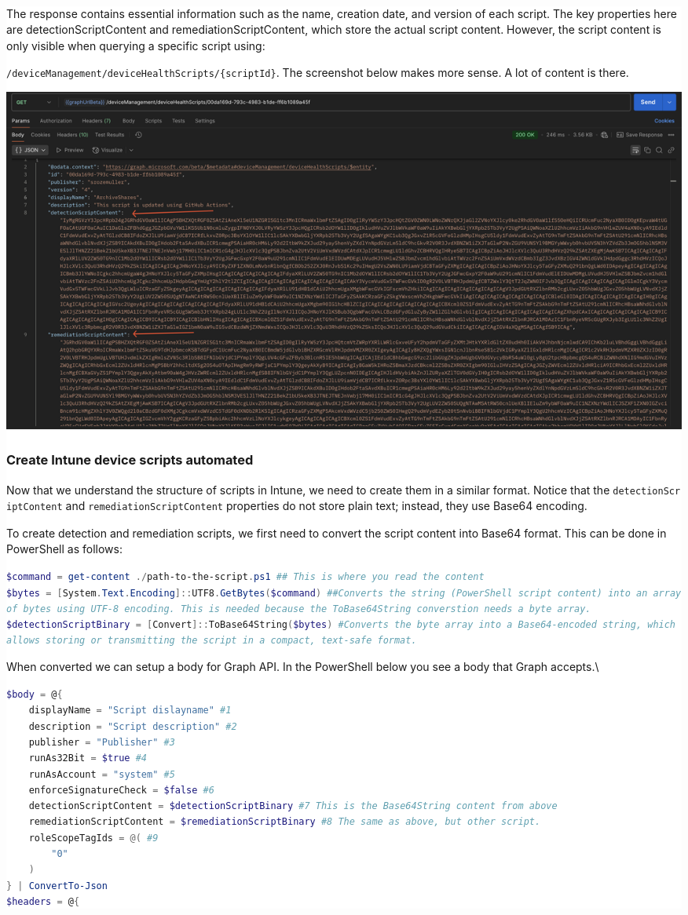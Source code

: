 The response contains essential information such as the name, creation date, and version of each script. The key properties here are detectionScriptContent and remediationScriptContent, which store the actual script content. However, the script content is only visible when querying a specific script using:

`/deviceManagement/deviceHealthScripts/{scriptId}`. The screenshot below makes more sense. A lot of content is there. 

![graph-script-result-withcontent](graph-script-result-withcontent.png)

### Create Intune device scripts automated
Now that we understand the structure of scripts in Intune, we need to create them in a similar format. Notice that the `detectionScriptContent` and `remediationScriptContent` properties do not store plain text; instead, they use Base64 encoding.

To create detection and remediation scripts, we first need to convert the script content into Base64 format. This can be done in PowerShell as follows:

```powershell
$command = get-content ./path-to-the-script.ps1 ## This is where you read the content
$bytes = [System.Text.Encoding]::UTF8.GetBytes($command) ##Converts the string (PowerShell script content) into an array of bytes using UTF-8 encoding. This is needed because the ToBase64String converstion needs a byte array.
$detectionScriptBinary = [Convert]::ToBase64String($bytes) #Converts the byte array into a Base64-encoded string, which allows storing or transmitting the script in a compact, text-safe format.
```

When converted we can setup a body for Graph API. In the PowerShell below you see a body that Graph accepts.\
```powershell
$body = @{
    displayName = "Script dislayname" #1
    description = "Script description" #2
    publisher = "Publisher" #3
    runAs32Bit = $true #4
    runAsAccount = "system" #5
    enforceSignatureCheck = $false #6
    detectionScriptContent = $detectionScriptBinary #7 This is the Base64String content from above
    remediationScriptContent = $remediationScriptBinary #8 The same as above, but other script. 
    roleScopeTagIds = @( #9
        "0"
    )
} | ConvertTo-Json
$headers = @{
```